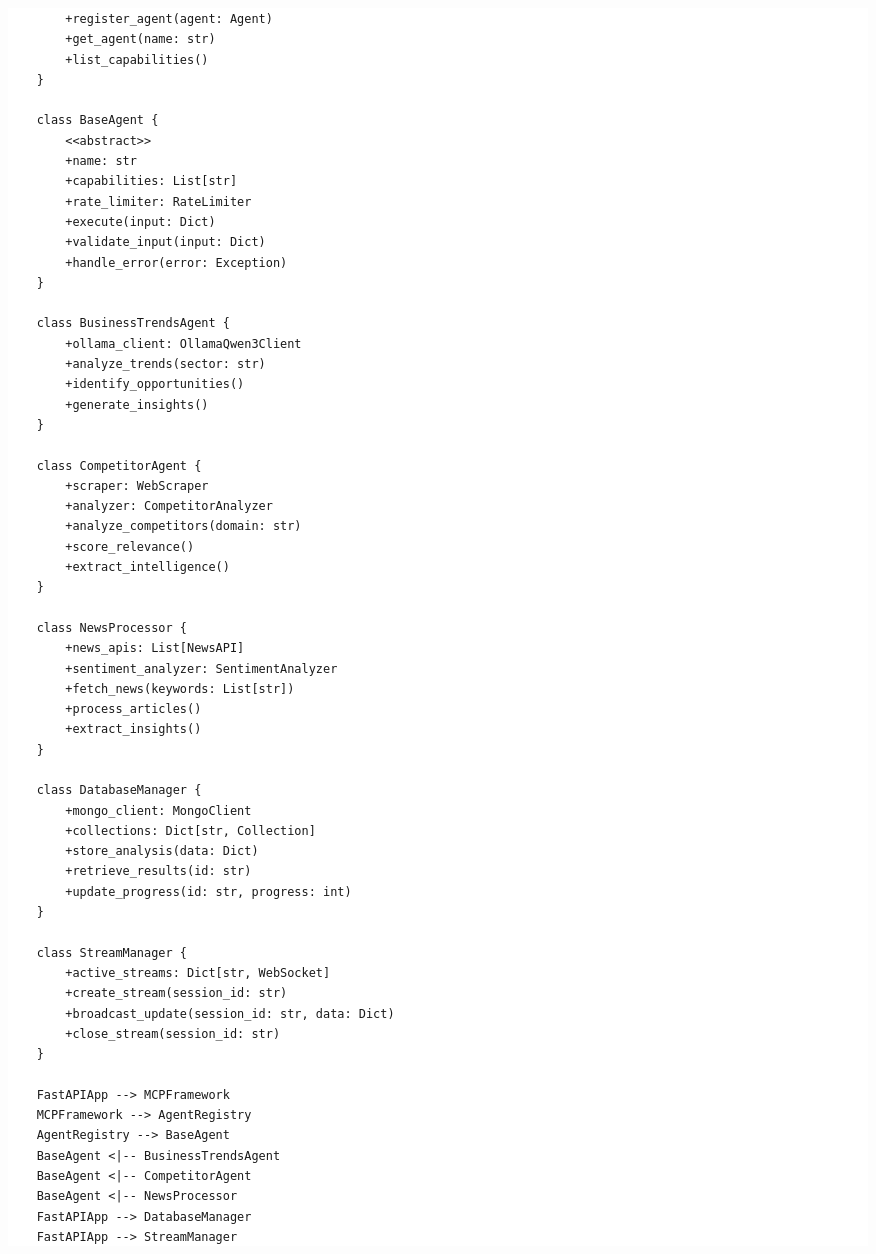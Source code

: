```mermaid
        +register_agent(agent: Agent)
        +get_agent(name: str)
        +list_capabilities()
    }
    
    class BaseAgent {
        <<abstract>>
        +name: str
        +capabilities: List[str]
        +rate_limiter: RateLimiter
        +execute(input: Dict)
        +validate_input(input: Dict)
        +handle_error(error: Exception)
    }
    
    class BusinessTrendsAgent {
        +ollama_client: OllamaQwen3Client
        +analyze_trends(sector: str)
        +identify_opportunities()
        +generate_insights()
    }
    
    class CompetitorAgent {
        +scraper: WebScraper
        +analyzer: CompetitorAnalyzer
        +analyze_competitors(domain: str)
        +score_relevance()
        +extract_intelligence()
    }
    
    class NewsProcessor {
        +news_apis: List[NewsAPI]
        +sentiment_analyzer: SentimentAnalyzer
        +fetch_news(keywords: List[str])
        +process_articles()
        +extract_insights()
    }
    
    class DatabaseManager {
        +mongo_client: MongoClient
        +collections: Dict[str, Collection]
        +store_analysis(data: Dict)
        +retrieve_results(id: str)
        +update_progress(id: str, progress: int)
    }
    
    class StreamManager {
        +active_streams: Dict[str, WebSocket]
        +create_stream(session_id: str)
        +broadcast_update(session_id: str, data: Dict)
        +close_stream(session_id: str)
    }
    
    FastAPIApp --> MCPFramework
    MCPFramework --> AgentRegistry
    AgentRegistry --> BaseAgent
    BaseAgent <|-- BusinessTrendsAgent
    BaseAgent <|-- CompetitorAgent
    BaseAgent <|-- NewsProcessor
    FastAPIApp --> DatabaseManager
    FastAPIApp --> StreamManager
```
